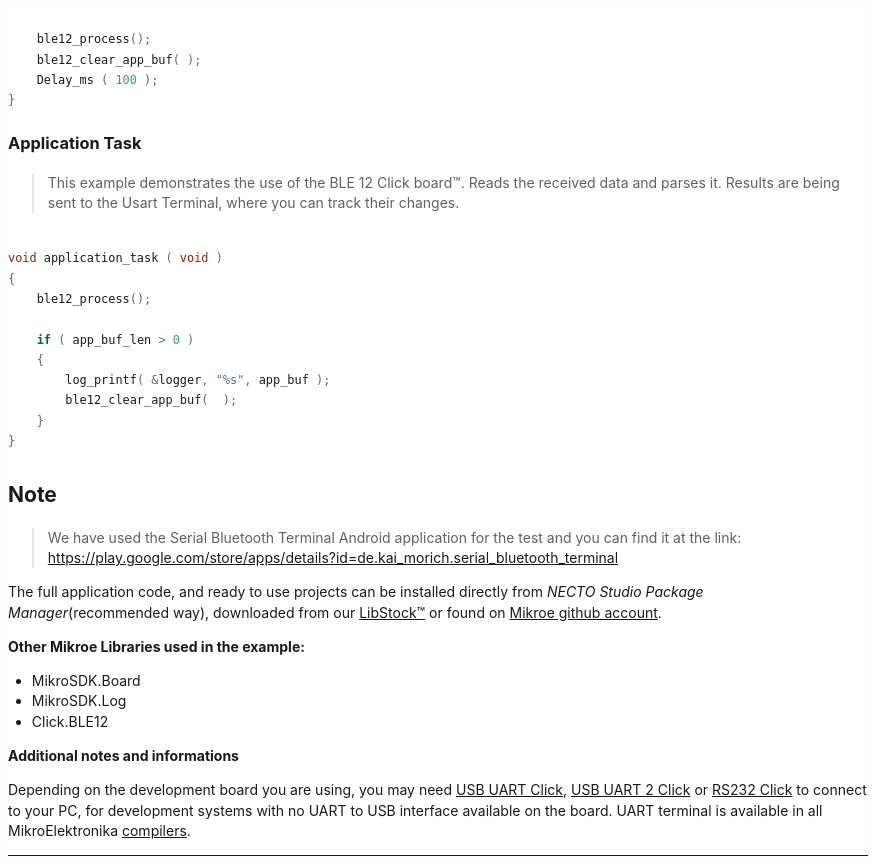 ```c
    
    ble12_process();
    ble12_clear_app_buf( );
    Delay_ms ( 100 );
}

```

### Application Task

> This example demonstrates the use of the BLE 12 Click board™. 
> Reads the received data and parses it. 
> Results are being sent to the Usart Terminal, where you can track their changes.

```c

void application_task ( void ) 
{      
    ble12_process();
    
    if ( app_buf_len > 0 ) 
    { 
        log_printf( &logger, "%s", app_buf );
        ble12_clear_app_buf(  );    
    }
}

```

## Note

> We have used the Serial Bluetooth Terminal Android application for the test
> and you can find it at the link:
> https://play.google.com/store/apps/details?id=de.kai_morich.serial_bluetooth_terminal

The full application code, and ready to use projects can be installed directly from *NECTO Studio Package Manager*(recommended way), downloaded from our [LibStock&trade;](https://libstock.mikroe.com) or found on [Mikroe github account](https://github.com/MikroElektronika/mikrosdk_click_v2/tree/master/clicks).

**Other Mikroe Libraries used in the example:**

- MikroSDK.Board
- MikroSDK.Log
- Click.BLE12

**Additional notes and informations**

Depending on the development board you are using, you may need
[USB UART Click](https://www.mikroe.com/usb-uart-click),
[USB UART 2 Click](https://www.mikroe.com/usb-uart-2-click) or
[RS232 Click](https://www.mikroe.com/rs232-click) to connect to your PC, for
development systems with no UART to USB interface available on the board. UART
terminal is available in all MikroElektronika
[compilers](https://shop.mikroe.com/compilers).

---

